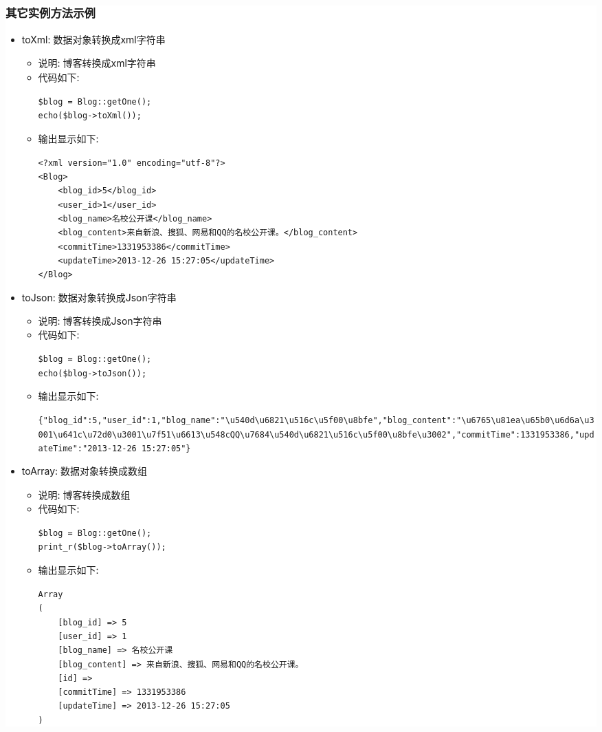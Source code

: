 
### 其它实例方法示例

* toXml: 数据对象转换成xml字符串
  - 说明: 博客转换成xml字符串
  - 代码如下:
      ```
      $blog = Blog::getOne();
      echo($blog->toXml());
      ```
  - 输出显示如下:
      ```
      <?xml version="1.0" encoding="utf-8"?>
      <Blog>
          <blog_id>5</blog_id>
          <user_id>1</user_id>
          <blog_name>名校公开课</blog_name>
          <blog_content>来自新浪、搜狐、网易和QQ的名校公开课。</blog_content>
          <commitTime>1331953386</commitTime>
          <updateTime>2013-12-26 15:27:05</updateTime>
      </Blog>
      ```

* toJson: 数据对象转换成Json字符串
  - 说明: 博客转换成Json字符串
  - 代码如下:
    ```
    $blog = Blog::getOne();
    echo($blog->toJson());
    ```
  - 输出显示如下:
    ```
    {"blog_id":5,"user_id":1,"blog_name":"\u540d\u6821\u516c\u5f00\u8bfe","blog_content":"\u6765\u81ea\u65b0\u6d6a\u3001\u641c\u72d0\u3001\u7f51\u6613\u548cQQ\u7684\u540d\u6821\u516c\u5f00\u8bfe\u3002","commitTime":1331953386,"updateTime":"2013-12-26 15:27:05"}
    ```

* toArray: 数据对象转换成数组
  - 说明: 博客转换成数组
  - 代码如下:
      ```
      $blog = Blog::getOne();
      print_r($blog->toArray());
      ```
  - 输出显示如下:
      ```
      Array
      (
          [blog_id] => 5
          [user_id] => 1
          [blog_name] => 名校公开课
          [blog_content] => 来自新浪、搜狐、网易和QQ的名校公开课。
          [id] =>
          [commitTime] => 1331953386
          [updateTime] => 2013-12-26 15:27:05
      )
      ```
